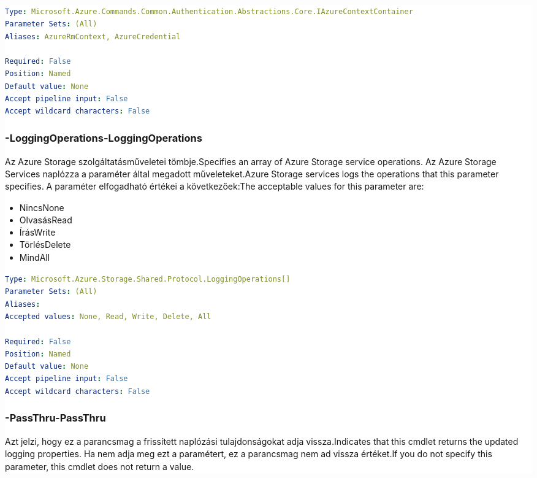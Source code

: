 ```yaml
Type: Microsoft.Azure.Commands.Common.Authentication.Abstractions.Core.IAzureContextContainer
Parameter Sets: (All)
Aliases: AzureRmContext, AzureCredential

Required: False
Position: Named
Default value: None
Accept pipeline input: False
Accept wildcard characters: False
```

### <span data-ttu-id="4b6bb-118">-LoggingOperations</span><span class="sxs-lookup"><span data-stu-id="4b6bb-118">-LoggingOperations</span></span>
<span data-ttu-id="4b6bb-119">Az Azure Storage szolgáltatásműveletei tömbje.</span><span class="sxs-lookup"><span data-stu-id="4b6bb-119">Specifies an array of Azure Storage service operations.</span></span>
<span data-ttu-id="4b6bb-120">Az Azure Storage Services naplózza a paraméter által megadott műveleteket.</span><span class="sxs-lookup"><span data-stu-id="4b6bb-120">Azure Storage services logs the operations that this parameter specifies.</span></span>
<span data-ttu-id="4b6bb-121">A paraméter elfogadható értékei a következőek:</span><span class="sxs-lookup"><span data-stu-id="4b6bb-121">The acceptable values for this parameter are:</span></span>
- <span data-ttu-id="4b6bb-122">Nincs</span><span class="sxs-lookup"><span data-stu-id="4b6bb-122">None</span></span>
- <span data-ttu-id="4b6bb-123">Olvasás</span><span class="sxs-lookup"><span data-stu-id="4b6bb-123">Read</span></span>
- <span data-ttu-id="4b6bb-124">Írás</span><span class="sxs-lookup"><span data-stu-id="4b6bb-124">Write</span></span>
- <span data-ttu-id="4b6bb-125">Törlés</span><span class="sxs-lookup"><span data-stu-id="4b6bb-125">Delete</span></span>
- <span data-ttu-id="4b6bb-126">Mind</span><span class="sxs-lookup"><span data-stu-id="4b6bb-126">All</span></span>

```yaml
Type: Microsoft.Azure.Storage.Shared.Protocol.LoggingOperations[]
Parameter Sets: (All)
Aliases:
Accepted values: None, Read, Write, Delete, All

Required: False
Position: Named
Default value: None
Accept pipeline input: False
Accept wildcard characters: False
```

### <span data-ttu-id="4b6bb-127">-PassThru</span><span class="sxs-lookup"><span data-stu-id="4b6bb-127">-PassThru</span></span>
<span data-ttu-id="4b6bb-128">Azt jelzi, hogy ez a parancsmag a frissített naplózási tulajdonságokat adja vissza.</span><span class="sxs-lookup"><span data-stu-id="4b6bb-128">Indicates that this cmdlet returns the updated logging properties.</span></span>
<span data-ttu-id="4b6bb-129">Ha nem adja meg ezt a paramétert, ez a parancsmag nem ad vissza értéket.</span><span class="sxs-lookup"><span data-stu-id="4b6bb-129">If you do not specify this parameter, this cmdlet does not return a value.</span></span>
